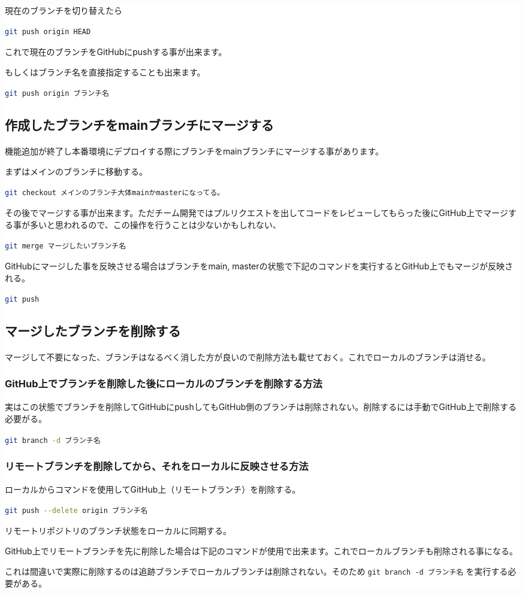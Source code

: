 現在のブランチを切り替えたら

```bash
git push origin HEAD
```

これで現在のブランチをGitHubにpushする事が出来ます。

もしくはブランチ名を直接指定することも出来ます。

```bash
git push origin ブランチ名
```

## 作成したブランチをmainブランチにマージする

機能追加が終了し本番環境にデプロイする際にブランチをmainブランチにマージする事があります。

まずはメインのブランチに移動する。

```bash
git checkout メインのブランチ大体mainかmasterになってる。
```

その後でマージする事が出来ます。ただチーム開発ではプルリクエストを出してコードをレビューしてもらった後にGitHub上でマージする事が多いと思われるので、この操作を行うことは少ないかもしれない、

```bash
git merge マージしたいブランチ名
```

GitHubにマージした事を反映させる場合はブランチをmain, masterの状態で下記のコマンドを実行するとGitHub上でもマージが反映される。

```bash
git push
```

## マージしたブランチを削除する

マージして不要になった、ブランチはなるべく消した方が良いので削除方法も載せておく。これでローカルのブランチは消せる。

### GitHub上でブランチを削除した後にローカルのブランチを削除する方法

実はこの状態でブランチを削除してGitHubにpushしてもGitHub側のブランチは削除されない。削除するには手動でGitHub上で削除する必要がる。

```bash
git branch -d ブランチ名
```

### リモートブランチを削除してから、それをローカルに反映させる方法

ローカルからコマンドを使用してGitHub上（リモートブランチ）を削除する。

```bash
git push --delete origin ブランチ名
```

リモートリポジトリのブランチ状態をローカルに同期する。

GitHub上でリモートブランチを先に削除した場合は下記のコマンドが使用で出来ます。これでローカルブランチも削除される事になる。

これは間違いで実際に削除するのは追跡ブランチでローカルブランチは削除されない。そのため `git branch -d ブランチ名` を実行する必要がある。
